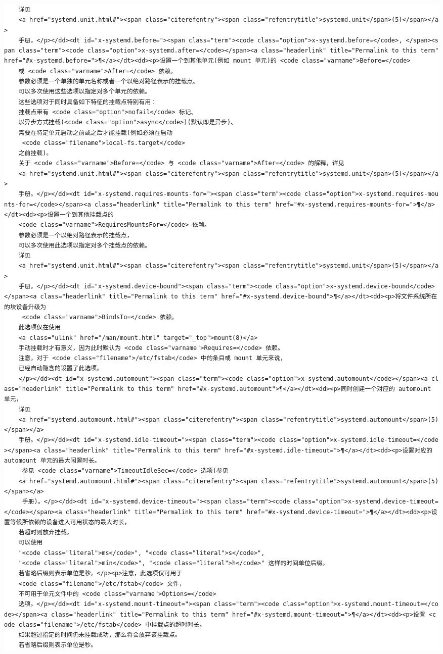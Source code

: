         详见
        <a href="systemd.unit.html#"><span class="citerefentry"><span class="refentrytitle">systemd.unit</span>(5)</span></a>
        手册。</p></dd><dt id="x-systemd.before="><span class="term"><code class="option">x-systemd.before=</code>, </span><span class="term"><code class="option">x-systemd.after=</code></span><a class="headerlink" title="Permalink to this term" href="#x-systemd.before=">¶</a></dt><dd><p>设置一个到其他单元(例如 mount 单元)的 <code class="varname">Before=</code>
        或 <code class="varname">After=</code> 依赖。
        参数必须是一个单独的单元名称或者一个以绝对路径表示的挂载点。
        可以多次使用这些选项以指定对多个单元的依赖。
        这些选项对于同时具备如下特征的挂载点特别有用：
        挂载点带有 <code class="option">nofail</code> 标记、
        以异步方式挂载(<code class="option">async</code>)(默认即是异步)、
        需要在特定单元启动之前或之后才能挂载(例如必须在启动
         <code class="filename">local-fs.target</code>
        之前挂载)。
        关于 <code class="varname">Before=</code> 与 <code class="varname">After=</code> 的解释，详见
        <a href="systemd.unit.html#"><span class="citerefentry"><span class="refentrytitle">systemd.unit</span>(5)</span></a>
        手册。</p></dd><dt id="x-systemd.requires-mounts-for="><span class="term"><code class="option">x-systemd.requires-mounts-for=</code></span><a class="headerlink" title="Permalink to this term" href="#x-systemd.requires-mounts-for=">¶</a></dt><dd><p>设置一个到其他挂载点的
        <code class="varname">RequiresMountsFor=</code> 依赖。
        参数必须是一个以绝对路径表示的挂载点，
        可以多次使用此选项以指定对多个挂载点的依赖。
        详见
        <a href="systemd.unit.html#"><span class="citerefentry"><span class="refentrytitle">systemd.unit</span>(5)</span></a>
        手册。</p></dd><dt id="x-systemd.device-bound"><span class="term"><code class="option">x-systemd.device-bound</code></span><a class="headerlink" title="Permalink to this term" href="#x-systemd.device-bound">¶</a></dt><dd><p>将文件系统所在的块设备升级为
         <code class="varname">BindsTo=</code> 依赖。
        此选项仅在使用
        <a class="ulink" href="/man/mount.html" target="_top">mount(8)</a>
        手动挂载时才有意义，因为此时默认为 <code class="varname">Requires=</code> 依赖。
        注意，对于 <code class="filename">/etc/fstab</code> 中的条目或 mount 单元来说，
        已经自动隐含的设置了此选项。
        </p></dd><dt id="x-systemd.automount"><span class="term"><code class="option">x-systemd.automount</code></span><a class="headerlink" title="Permalink to this term" href="#x-systemd.automount">¶</a></dt><dd><p>同时创建一个对应的 automount 单元，
        详见
        <a href="systemd.automount.html#"><span class="citerefentry"><span class="refentrytitle">systemd.automount</span>(5)</span></a>
        手册。</p></dd><dt id="x-systemd.idle-timeout="><span class="term"><code class="option">x-systemd.idle-timeout=</code></span><a class="headerlink" title="Permalink to this term" href="#x-systemd.idle-timeout=">¶</a></dt><dd><p>设置对应的 automount 单元的最大闲置时长。
         参见 <code class="varname">TimeoutIdleSec=</code> 选项(参见
        <a href="systemd.automount.html#"><span class="citerefentry"><span class="refentrytitle">systemd.automount</span>(5)</span></a>
         手册)。</p></dd><dt id="x-systemd.device-timeout="><span class="term"><code class="option">x-systemd.device-timeout=</code></span><a class="headerlink" title="Permalink to this term" href="#x-systemd.device-timeout=">¶</a></dt><dd><p>设置等候所依赖的设备进入可用状态的最大时长，
        若超时则放弃挂载。
        可以使用 
        "<code class="literal">ms</code>", "<code class="literal">s</code>",
        "<code class="literal">min</code>", "<code class="literal">h</code>" 这样的时间单位后缀。
        若省略后缀则表示单位是秒。</p><p>注意，此选项仅可用于 
        <code class="filename">/etc/fstab</code> 文件，
        不可用于单元文件中的 <code class="varname">Options=</code>
        选项。</p></dd><dt id="x-systemd.mount-timeout="><span class="term"><code class="option">x-systemd.mount-timeout=</code></span><a class="headerlink" title="Permalink to this term" href="#x-systemd.mount-timeout=">¶</a></dt><dd><p>设置 <code class="filename">/etc/fstab</code> 中挂载点的超时时长。
        如果超过指定的时间仍未挂载成功，那么将会放弃该挂载点。
        若省略后缀则表示单位是秒。